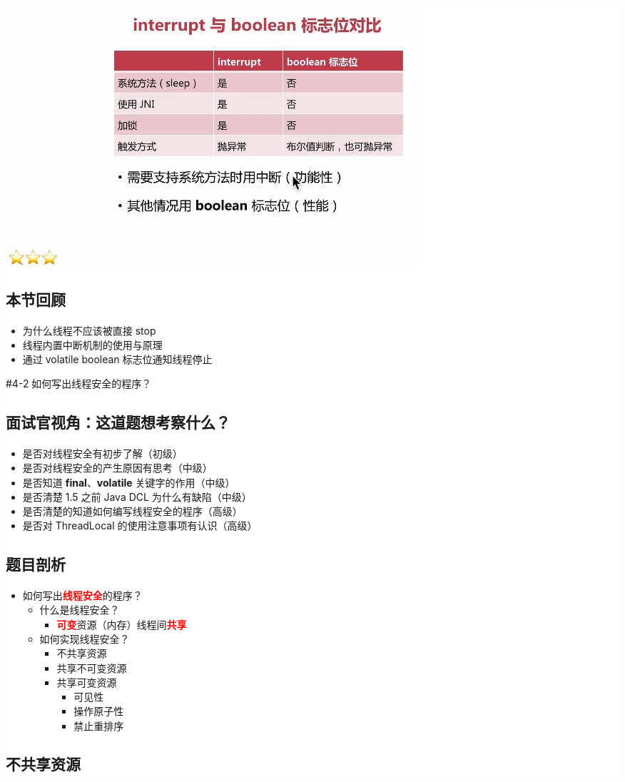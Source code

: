 ![](https://raw.githubusercontent.com/Mr-lidajun/Programming-Notes/master/Android/破解Android高级面试/img/040115.jpg)

## 本节回顾

* 为什么线程不应该被直接 stop
* 线程内置中断机制的使用与原理
* 通过 volatile boolean 标志位通知线程停止

#4-2 如何写出线程安全的程序？

## 面试官视角：这道题想考察什么？

* 是否对线程安全有初步了解（初级）
* 是否对线程安全的产生原因有思考（中级）
* 是否知道 **final**、**volatile** 关键字的作用（中级）
* 是否清楚 1.5 之前 Java DCL 为什么有缺陷（中级）
* 是否清楚的知道如何编写线程安全的程序（高级）
* 是否对 ThreadLocal 的使用注意事项有认识（高级）

## 题目剖析

* 如何写出<font color=red>**线程安全**</font>的程序？
  * 什么是线程安全？
    * <font color=red>**可变**</font>资源（内存）线程间<font color=red>**共享**</font>
  * 如何实现线程安全？
    * 不共享资源
    * 共享不可变资源
    * 共享可变资源
      * 可见性
      * 操作原子性
      * 禁止重排序

## 不共享资源
